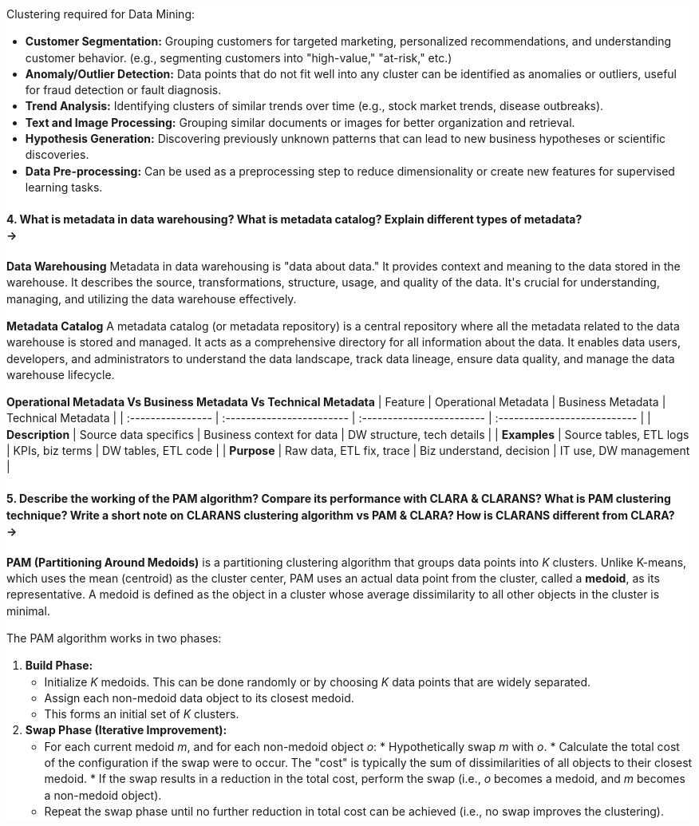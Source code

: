 Clustering required for Data Mining:
- **Customer Segmentation:** Grouping customers for targeted marketing, personalized recommendations, and understanding customer behavior. (e.g., segmenting customers into "high-value," "at-risk," etc.)
- **Anomaly/Outlier Detection:** Data points that do not fit well into any cluster can be identified as anomalies or outliers, useful for fraud detection or fault diagnosis.
- **Trend Analysis:** Identifying clusters of similar trends over time (e.g., stock market trends, disease outbreaks).
- **Text and Image Processing:** Grouping similar documents or images for better organization and retrieval.
- **Hypothesis Generation:** Discovering previously unknown patterns that can lead to new business hypotheses or scientific discoveries. 
- **Data Pre-processing:** Can be used as a preprocessing step to reduce dimensionality or create new features for supervised learning tasks.

#### 4. What is metadata in data warehousing? What is metadata catalog? Explain different types of metadata? <br> ->
**Data Warehousing**
Metadata in data warehousing is "data about data." It provides context and meaning to the data stored in the warehouse. It describes the source, transformations, structure, usage, and quality of the data. It's crucial for understanding, managing, and utilizing the data warehouse effectively.

**Metadata Catalog**
A metadata catalog (or metadata repository) is a central repository where all the metadata related to the data warehouse is stored and managed. It acts as a comprehensive directory for all information about the data. It enables data users, developers, and administrators to understand the data landscape, track data lineage, ensure data quality, and manage the data warehouse lifecycle.

**Operational Metadata Vs Business Metadata Vs Technical Metadata**
| Feature           | Operational Metadata      | Business Metadata         | Technical Metadata           |
| :---------------- | :------------------------ | :------------------------ | :--------------------------- |
| **Description** | Source data specifics     | Business context for data | DW structure, tech details   |
| **Examples** | Source tables, ETL logs   | KPIs, biz terms           | DW tables, ETL code          |
| **Purpose** | Raw data, ETL fix, trace  | Biz understand, decision  | IT use, DW management        |

#### 5. Describe the working of the PAM algorithm? Compare its performance with CLARA & CLARANS? What is PAM clustering technique? Write a short note on CLARANS clustering algorithm vs PAM & CLARA? How is CLARANS different from CLARA? <br> ->
**PAM (Partitioning Around Medoids)** is a partitioning clustering algorithm that groups data points into $K$ clusters. Unlike K-means, which uses the mean (centroid) as the cluster center, PAM uses an actual data point from the cluster, called a **medoid**, as its representative. A medoid is defined as the object in a cluster whose average dissimilarity to all other objects in the cluster is minimal.

The PAM algorithm works in two phases:
1.  **Build Phase:**
	* Initialize $K$ medoids. This can be done randomly or by choosing $K$ data points that are widely separated.
	* Assign each non-medoid data object to its closest medoid.
	* This forms an initial set of $K$ clusters.
2.  **Swap Phase (Iterative Improvement):**
	* For each current medoid $m$, and for each non-medoid object $o$:
			* Hypothetically swap $m$ with $o$.
			* Calculate the total cost of the configuration if the swap were to occur. The "cost" is typically the sum of dissimilarities of all objects to their closest medoid.
			* If the swap results in a reduction in the total cost, perform the swap (i.e., $o$ becomes a medoid, and $m$ becomes a non-medoid object).
	* Repeat the swap phase until no further reduction in total cost can be achieved (i.e., no swap improves the clustering).
